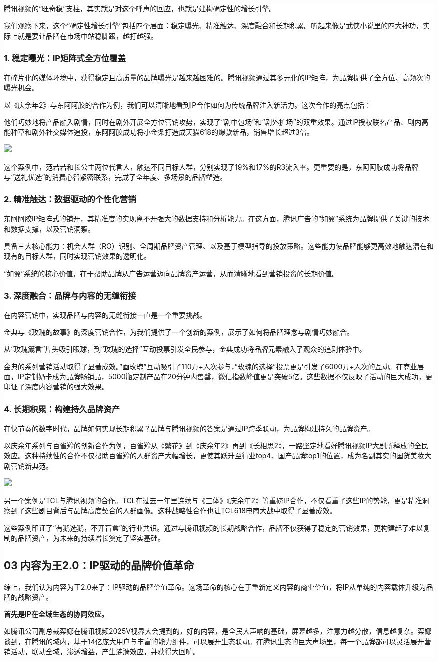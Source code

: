 腾讯视频的“旺奇稳”支柱，其实就是对这个呼声的回应，也就是建构确定性的增长引擎。

我们观察下来，这个“确定性增长引擎”包括四个层面：稳定曝光、精准触达、深度融合和长期积累。听起来像是武侠小说里的四大神功，实际上就是要让品牌在市场中站稳脚跟，越打越强。

### 1\. 稳定曝光：IP矩阵式全方位覆盖

在碎片化的媒体环境中，获得稳定且高质量的品牌曝光是越来越困难的。腾讯视频通过其多元化的IP矩阵，为品牌提供了全方位、高频次的曝光机会。

以《庆余年2》与东阿阿胶的合作为例，我们可以清晰地看到IP合作如何为传统品牌注入新活力。这次合作的亮点包括：

他们巧妙地将产品融入剧情，同时在剧外开展全方位营销攻势，实现了“剧中包场”和“剧外扩场”的双重效果。通过IP授权联名产品、剧内高能种草和剧外社交媒体追投，东阿阿胶成功将小金条打造成天猫618的爆款新品，销售增长超过3倍。

![](https://image.woshipm.com/wp-files/2024/10/6Wc1ALF5ExKLctS0esuO.jpeg)

这个案例中，范若若和长公主两位代言人，触达不同目标人群，分别实现了19%和17%的R3流入率。更重要的是，东阿阿胶成功将品牌与“送礼优选”的消费心智紧密联系，完成了全年度、多场景的品牌塑造。

### 2\. 精准触达：数据驱动的个性化营销

东阿阿胶IP矩阵式的铺开，其精准度的实现离不开强大的数据支持和分析能力。在这方面，腾讯广告的“如翼”系统为品牌提供了关键的技术和数据支撑，以及营销洞察。

具备三大核心能力：机会人群（RO）识别、全周期品牌资产管理、以及基于模型指导的投放策略。这些能力使品牌能够更高效地触达潜在和现有的目标人群，同时实现营销效果的透明化。

“如翼”系统的核心价值，在于帮助品牌从广告运营迈向品牌资产运营，从而清晰地看到营销投资的长期价值。

### 3\. 深度融合：品牌与内容的无缝衔接

在内容营销中，实现品牌与内容的无缝衔接一直是一个重要挑战。

金典与《玫瑰的故事》的深度营销合作，为我们提供了一个创新的案例，展示了如何将品牌理念与剧情巧妙融合。

从“玫瑰箴言”片头吸引眼球，到“玫瑰的选择”互动投票引发全民参与，金典成功将品牌元素融入了观众的追剧体验中。

金典的系列营销活动取得了显著成效。”画玫瑰”互动吸引了110万+人次参与，”玫瑰的选择”投票更是引发了6000万+人次的互动。在商业层面，IP定制奶卡成为品牌畅销品，5000瓶定制产品在20分钟内售罄，微信指数峰值更是突破5亿。这些数据不仅反映了活动的巨大成功，更印证了深度内容营销的强大效果。

### 4\. 长期积累：构建持久品牌资产

在快节奏的数字时代，品牌如何实现长期积累？品牌与腾讯视频的答案是通过IP跨季联动，为品牌构建持久的品牌资产。

以庆余年系列与百雀羚的创新合作为例，百雀羚从《繁花》到《庆余年2》再到《长相思2》，一路坚定地看好腾讯视频IP大剧所释放的全民效应。这种持续性的合作不仅帮助百雀羚的人群资产大幅增长，更使其跃升至行业top4、国产品牌top1的位置，成为名副其实的国货美妆大剧营销新典范。

![](https://image.woshipm.com/wp-files/2024/10/Wf31jUHiD3tKIReg9pbj.jpeg)

另一个案例是TCL与腾讯视频的合作。TCL在过去一年里连续与《三体》《庆余年2》等重磅IP合作，不仅看重了这些IP的势能，更是精准洞察到了这些剧目背后与品牌高度契合的人群画像。这种战略性合作也让TCL618电商大战中取得了显著成效。

这些案例印证了“有鹅选鹅，不开盲盒”的行业共识。通过与腾讯视频的长期战略合作，品牌不仅获得了稳定的营销效果，更构建起了难以复制的品牌资产，为未来的持续增长奠定了坚实基础。

## 03 内容为王2.0：IP驱动的品牌价值革命

综上，我们认为内容为王2.0来了：IP驱动的品牌价值革命。这场革命的核心在于重新定义内容的商业价值，将IP从单纯的内容载体升级为品牌的战略资产。

**首先是IP在全域生态的协同效应。**

如腾讯公司副总裁栾娜在腾讯视频2025V视界大会提到的，好的内容，是全民大声响的基础，屏幕越多，注意力越分散，信息越复杂。栾娜谈到，在腾讯的域内，基于14亿庞大用户与丰富的能力组件，可以展开生态联动。在腾讯生态的巨大声场里，每一个品牌都可以灵活展开营销活动，联动全域，渗透增益，产生涟漪效应，并获得大回响。
